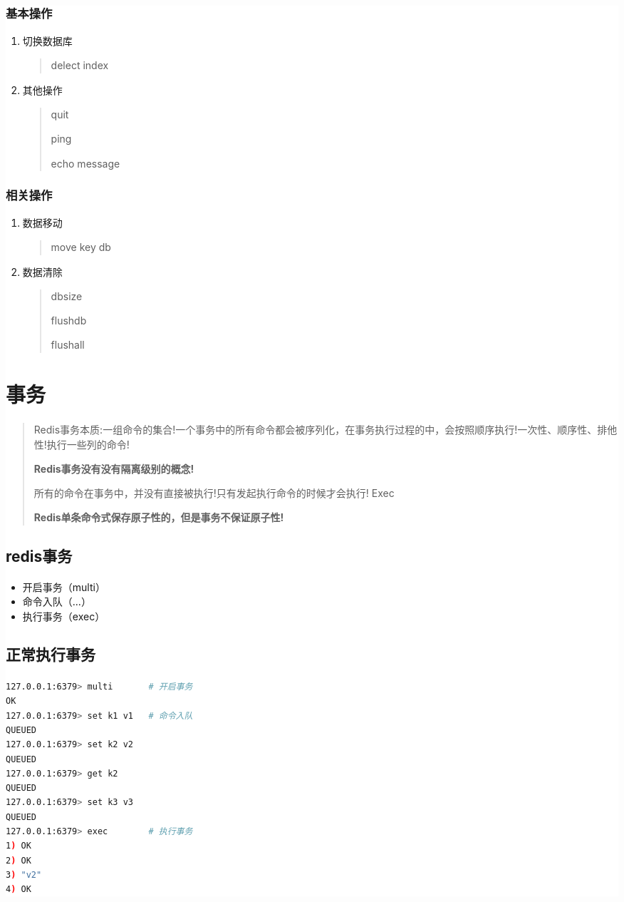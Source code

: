 ### 基本操作

1. 切换数据库

   > delect index

2. 其他操作

   > quit
   >
   > ping
   >
   > echo message

### 相关操作

1. 数据移动

   > move key db

2. 数据清除

   > dbsize
   >
   > flushdb
   >
   > flushall

# 事务

> Redis事务本质:一组命令的集合!一个事务中的所有命令都会被序列化，在事务执行过程的中，会按照顺序执行!一次性、顺序性、排他性!执行一些列的命令!
>
> **Redis事务没有没有隔离级别的概念!**
>
> 所有的命令在事务中，并没有直接被执行!只有发起执行命令的时候才会执行! Exec
>
> **Redis单条命令式保存原子性的，但是事务不保证原子性!**

## redis事务

* 开启事务（multi）
* 命令入队（...）
* 执行事务（exec）

## 正常执行事务

```bash
127.0.0.1:6379> multi		# 开启事务
OK
127.0.0.1:6379> set k1 v1	# 命令入队
QUEUED
127.0.0.1:6379> set k2 v2
QUEUED
127.0.0.1:6379> get k2
QUEUED
127.0.0.1:6379> set k3 v3
QUEUED
127.0.0.1:6379> exec		# 执行事务
1) OK
2) OK
3) "v2"
4) OK
```
